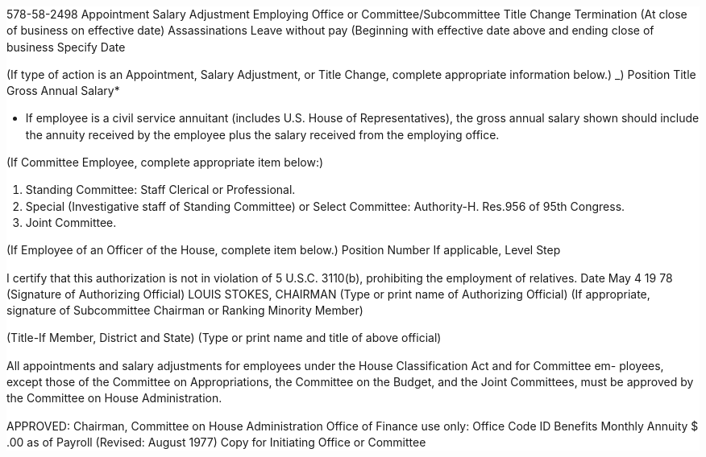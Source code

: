 578-58-2498 Appointment
Salary Adjustment
Employing Office or Committee/Subcommittee Title Change
Termination (At close of business on effective date)
Assassinations
Leave without pay (Beginning with effective date above and ending
close of business Specify Date

(If type of action is an Appointment, Salary Adjustment, or Title Change, complete appropriate information below.)
_)
Position Title Gross Annual Salary*

* If employee is a civil service annuitant (includes U.S. House of Representatives), the gross annual salary shown should include the annuity received by the employee
plus the salary received from the employing office.

(If Committee Employee, complete appropriate item below:)
1. Standing Committee: Staff Clerical or Professional.
2. Special (Investigative staff of Standing Committee) or Select Committee: Authority-H. Res.956 of 95th Congress.
3. Joint Committee.

(If Employee of an Officer of the House, complete item below.)
Position Number If applicable, Level Step

I certify that this authorization is not in violation of 5 U.S.C. 3110(b), prohibiting the employment of
relatives.
Date May 4 19 78
(Signature of Authorizing Official)
LOUIS STOKES, CHAIRMAN
(Type or print name of Authorizing Official)
(If appropriate, signature of Subcommittee Chairman or Ranking Minority Member)

(Title-If Member, District and State)
(Type or print name and title of above official)

All appointments and salary adjustments for employees under the House Classification Act and for Committee em-
ployees, except those of the Committee on Appropriations, the Committee on the Budget, and the Joint Committees, must
be approved by the Committee on House Administration.

APPROVED:
Chairman, Committee on House Administration
Office of Finance use only:
Office Code
ID
Benefits
Monthly Annuity $
.00 as of Payroll
(Revised: August 1977)
Copy for Initiating Office or Committee
